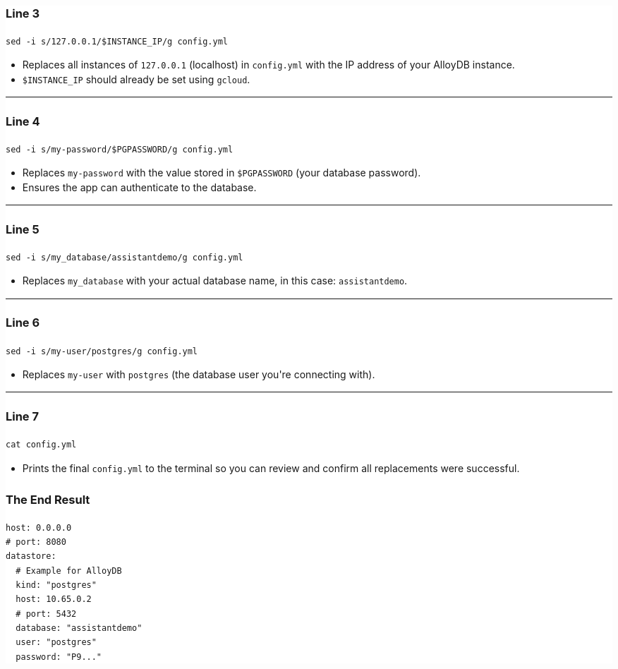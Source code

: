 ### Line 3
```shell
sed -i s/127.0.0.1/$INSTANCE_IP/g config.yml
```
- Replaces all instances of `127.0.0.1` (localhost) in `config.yml` with the IP address of your AlloyDB instance.
- `$INSTANCE_IP` should already be set using `gcloud`.

---

### Line 4
```shell
sed -i s/my-password/$PGPASSWORD/g config.yml
```
- Replaces `my-password` with the value stored in `$PGPASSWORD` (your database password).
- Ensures the app can authenticate to the database.

---
### Line 5
```shell
sed -i s/my_database/assistantdemo/g config.yml
```
- Replaces `my_database` with your actual database name, in this case: `assistantdemo`.

---
### Line 6
```shell
sed -i s/my-user/postgres/g config.yml
```
- Replaces `my-user` with `postgres` (the database user you're connecting with).
---
### Line 7
```shell
cat config.yml
```
- Prints the final `config.yml` to the terminal so you can review and confirm all replacements were successful.

### The End Result
```shell
host: 0.0.0.0
# port: 8080
datastore:
  # Example for AlloyDB
  kind: "postgres"
  host: 10.65.0.2
  # port: 5432
  database: "assistantdemo"
  user: "postgres"
  password: "P9..."
```
